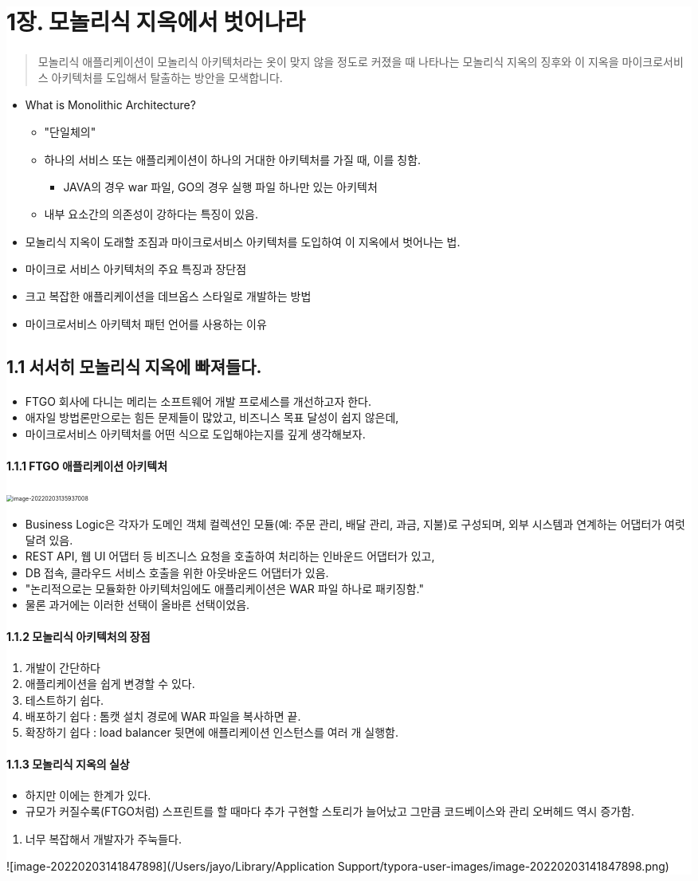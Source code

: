 # 1장. 모놀리식 지옥에서 벗어나라

> 모놀리식 애플리케이션이 모놀리식 아키텍처라는 옷이 맞지 않을 정도로 커졌을 때 나타나는 모놀리식 지옥의 징후와 이 지옥을 마이크로서비스 아키텍처를 도입해서 탈출하는 방안을 모색합니다.

- What is Monolithic Architecture?
  - "단일체의"
  
  - 하나의 서비스 또는 애플리케이션이 하나의 거대한 아키텍처를 가질 때, 이를 칭함.
    - JAVA의 경우 war 파일, GO의 경우 실행 파일 하나만 있는 아키텍처
    
  - 내부 요소간의 의존성이 강하다는 특징이 있음.
  
    
  
- 모놀리식 지옥이 도래할 조짐과 마이크로서비스 아키텍처를 도입하여 이 지옥에서 벗어나는 법.

- 마이크로 서비스 아키텍처의 주요 특징과 장단점

- 크고 복잡한 애플리케이션을 데브옵스 스타일로 개발하는 방법

- 마이크로서비스 아키텍처 패턴 언어를 사용하는 이유



## 1.1 서서히 모놀리식 지옥에 빠져들다.

- FTGO 회사에 다니는 메리는 소프트웨어 개발 프로세스를 개선하고자 한다.
- 애자일 방법론만으로는 힘든 문제들이 많았고, 비즈니스 목표 달성이 쉽지 않은데,
- 마이크로서비스 아키텍처를 어떤 식으로 도입해야는지를 깊게 생각해보자.

#### 1.1.1 FTGO 애플리케이션 아키텍처

<img src="/Users/jayo/Library/Application Support/typora-user-images/image-20220203135937008.png" alt="image-20220203135937008" style="zoom:50%;" />

- Business Logic은 각자가 도메인 객체 컬렉션인 모듈(예: 주문 관리, 배달 관리, 과금, 지불)로 구성되며, 외부 시스템과 연계하는 어댑터가 여럿 달려 있음.
- REST API, 웹 UI 어댑터 등 비즈니스 요청을 호출하여 처리하는 인바운드 어댑터가 있고,
- DB 접속, 클라우드 서비스 호출을 위한 아웃바운드 어댑터가 있음.
- "논리적으로는 모듈화한 아키텍처임에도 애플리케이션은 WAR 파일 하나로 패키징함."
- 물론 과거에는 이러한 선택이 올바른 선택이었음.

#### 1.1.2 모놀리식 아키텍처의 장점

1. 개발이 간단하다
2. 애플리케이션을 쉽게 변경할 수 있다.
3. 테스트하기 쉽다.
4. 배포하기 쉽다 : 톰캣 설치 경로에 WAR 파일을 복사하면 끝.
5. 확장하기 쉽다 : load balancer 뒷면에 애플리케이션 인스턴스를 여러 개 실행함.

#### 1.1.3 모놀리식 지옥의 실상

- 하지만 이에는 한계가 있다. 
- 규모가 커질수록(FTGO처럼) 스프린트를 할 때마다 추가 구현할 스토리가 늘어났고 그만큼 코드베이스와 관리 오버헤드 역시 증가함.

1. 너무 복잡해서 개발자가 주눅들다.

![image-20220203141847898](/Users/jayo/Library/Application Support/typora-user-images/image-20220203141847898.png)
